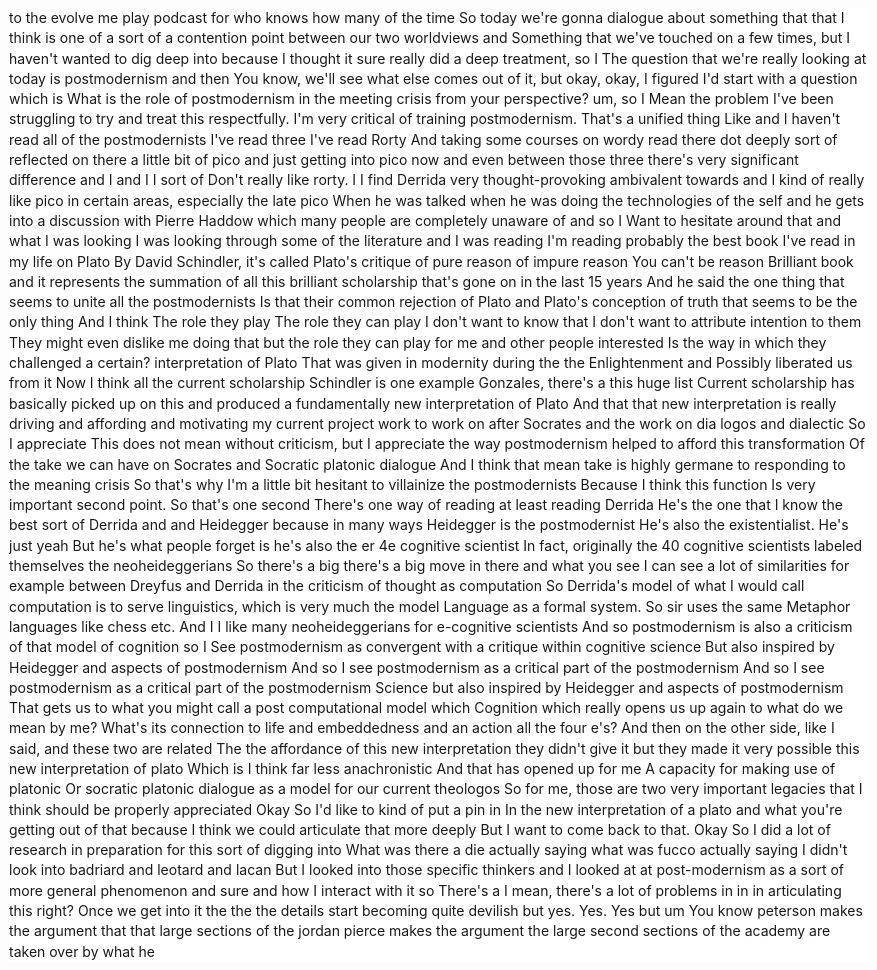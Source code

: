to the evolve me play podcast for who knows how many of the time So today we're gonna dialogue about something that that I think is one of a sort of a contention point between our two worldviews and Something that we've touched on a few times, but I haven't wanted to dig deep into because I thought it sure really did a deep treatment, so I The question that we're really looking at today is postmodernism and then You know, we'll see what else comes out of it, but okay, okay, I figured I'd start with a question which is What is the role of postmodernism in the meeting crisis from your perspective? um, so I Mean the problem I've been struggling to try and treat this respectfully. I'm very critical of training postmodernism. That's a unified thing Like and I haven't read all of the postmodernists I've read three I've read Rorty And taking some courses on wordy read there dot deeply sort of reflected on there a little bit of pico and just getting into pico now and even between those three there's very significant difference and I and I I sort of Don't really like rorty. I I find Derrida very thought-provoking ambivalent towards and I kind of really like pico in certain areas, especially the late pico When he was talked when he was doing the technologies of the self and he gets into a discussion with Pierre Haddow which many people are completely unaware of and so I Want to hesitate around that and what I was looking I was looking through some of the literature and I was reading I'm reading probably the best book I've read in my life on Plato By David Schindler, it's called Plato's critique of pure reason of impure reason You can't be reason Brilliant book and it represents the summation of all this brilliant scholarship that's gone on in the last 15 years And he said the one thing that seems to unite all the postmodernists Is that their common rejection of Plato and Plato's conception of truth that seems to be the only thing And I think The role they play The role they can play I don't want to know that I don't want to attribute intention to them They might even dislike me doing that but the role they can play for me and other people interested Is the way in which they challenged a certain? interpretation of Plato That was given in modernity during the the Enlightenment and Possibly liberated us from it Now I think all the current scholarship Schindler is one example Gonzales, there's a this huge list Current scholarship has basically picked up on this and produced a fundamentally new interpretation of Plato And that that new interpretation is really driving and affording and motivating my current project work to work on after Socrates and the work on dia logos and dialectic So I appreciate This does not mean without criticism, but I appreciate the way postmodernism helped to afford this transformation Of the take we can have on Socrates and Socratic platonic dialogue And I think that mean take is highly germane to responding to the meaning crisis So that's why I'm a little bit hesitant to villainize the postmodernists Because I think this function Is very important second point. So that's one second There's one way of reading at least reading Derrida He's the one that I know the best sort of Derrida and and Heidegger because in many ways Heidegger is the postmodernist He's also the existentialist. He's just yeah But he's what people forget is he's also the er 4e cognitive scientist In fact, originally the 40 cognitive scientists labeled themselves the neoheideggerians So there's a big there's a big move in there and what you see I can see a lot of similarities for example between Dreyfus and Derrida in the criticism of thought as computation So Derrida's model of what I would call computation is to serve linguistics, which is very much the model Language as a formal system. So sir uses the same Metaphor languages like chess etc. And I I like many neoheideggerians for e-cognitive scientists And so postmodernism is also a criticism of that model of cognition so I See postmodernism as convergent with a critique within cognitive science But also inspired by Heidegger and aspects of postmodernism And so I see postmodernism as a critical part of the postmodernism And so I see postmodernism as a critical part of the postmodernism Science but also inspired by Heidegger and aspects of postmodernism That gets us to what you might call a post computational model which Cognition which really opens us up again to what do we mean by me? What's its connection to life and embeddedness and an action all the four e's? And then on the other side, like I said, and these two are related The the affordance of this new interpretation they didn't give it but they made it very possible this new interpretation of plato Which is I think far less anachronistic And that has opened up for me A capacity for making use of platonic Or socratic platonic dialogue as a model for our current theologos So for me, those are two very important legacies that I think should be properly appreciated Okay So I'd like to kind of put a pin in In the new interpretation of a plato and what you're getting out of that because I think we could articulate that more deeply But I want to come back to that. Okay So I did a lot of research in preparation for this sort of digging into What was there a die actually saying what was fucco actually saying I didn't look into badriard and leotard and lacan But I looked into those specific thinkers and I looked at at post-modernism as a sort of more general phenomenon and sure and how I interact with it so There's a I mean, there's a lot of problems in in in articulating this right? Once we get into it the the the details start becoming quite devilish but yes. Yes. Yes but um You know peterson makes the argument that that large sections of the jordan pierce makes the argument the large second sections of the academy are taken over by what he